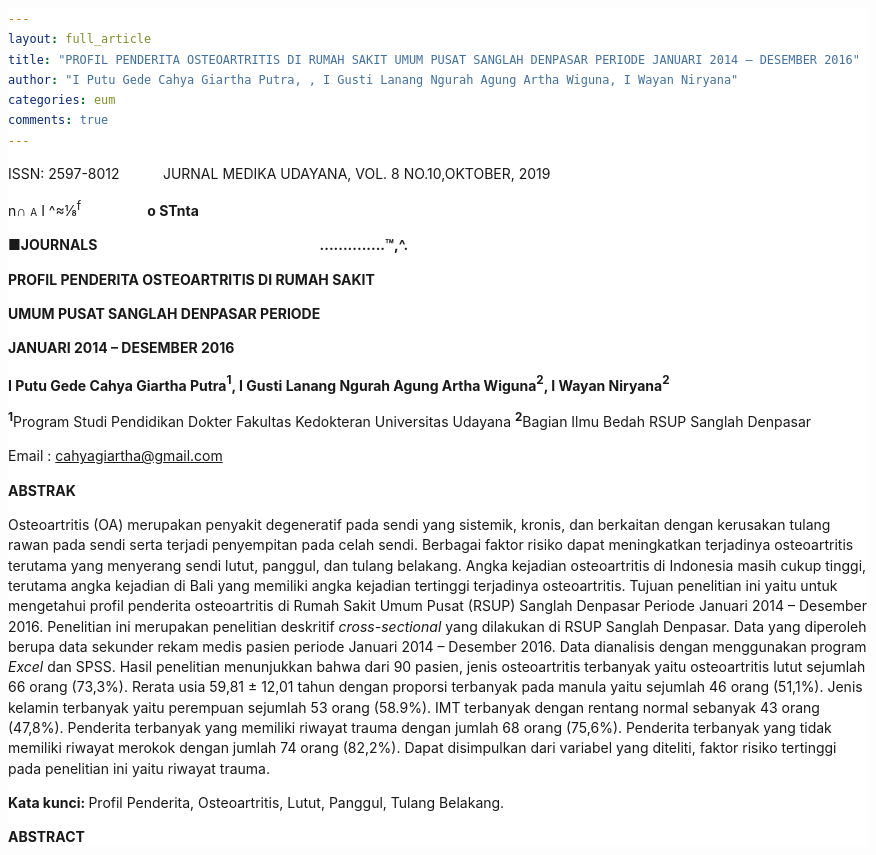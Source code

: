 ```yaml
---
layout: full_article
title: "PROFIL PENDERITA OSTEOARTRITIS DI RUMAH SAKIT UMUM PUSAT SANGLAH DENPASAR PERIODE JANUARI 2014 – DESEMBER 2016"
author: "I Putu Gede Cahya Giartha Putra, , I Gusti Lanang Ngurah Agung Artha Wiguna, I Wayan Niryana"
categories: eum
comments: true
---
```


<p><span class="font3">ISSN: 2597-8012 &nbsp;&nbsp;&nbsp;&nbsp;&nbsp;&nbsp;&nbsp;&nbsp;&nbsp;&nbsp;JURNAL MEDIKA UDAYANA, VOL. 8 NO.10,OKTOBER, 2019</span></p>
<p><span class="font4">n∩ </span><span class="font6" style="font-variant:small-caps;">a</span><span class="font4"> I ^≈⅛<sup>f</sup></span><span class="font7" style="font-weight:bold;"> &nbsp;&nbsp;&nbsp;&nbsp;&nbsp;&nbsp;&nbsp;&nbsp;&nbsp;&nbsp;&nbsp;&nbsp;&nbsp;&nbsp;&nbsp;&nbsp;&nbsp;&nbsp;&nbsp;o STnta</span></p>
<p><span class="font0" style="font-weight:bold;">■JOURNALS &nbsp;&nbsp;&nbsp;&nbsp;&nbsp;&nbsp;&nbsp;&nbsp;&nbsp;&nbsp;&nbsp;&nbsp;&nbsp;&nbsp;&nbsp;&nbsp;&nbsp;&nbsp;&nbsp;&nbsp;&nbsp;&nbsp;&nbsp;&nbsp;&nbsp;&nbsp;&nbsp;&nbsp;&nbsp;&nbsp;&nbsp;&nbsp;&nbsp;&nbsp;&nbsp;&nbsp;&nbsp;&nbsp;&nbsp;&nbsp;&nbsp;&nbsp;&nbsp;&nbsp;&nbsp;&nbsp;&nbsp;&nbsp;&nbsp;&nbsp;&nbsp;&nbsp;&nbsp;&nbsp;&nbsp;&nbsp;&nbsp;&nbsp;&nbsp;&nbsp;&nbsp;&nbsp;&nbsp;&nbsp;&nbsp;&nbsp;..............™,^.</span></p>
<p><span class="font5" style="font-weight:bold;">PROFIL PENDERITA OSTEOARTRITIS DI RUMAH SAKIT</span></p>
<p><span class="font5" style="font-weight:bold;">UMUM PUSAT SANGLAH DENPASAR PERIODE</span></p>
<p><span class="font5" style="font-weight:bold;">JANUARI 2014 – DESEMBER 2016</span></p>
<p><span class="font4" style="font-weight:bold;">I Putu Gede Cahya Giartha Putra</span><span class="font0" style="font-weight:bold;"><sup>1</sup></span><span class="font4" style="font-weight:bold;">, I Gusti Lanang Ngurah Agung Artha Wiguna</span><span class="font0" style="font-weight:bold;"><sup>2</sup></span><span class="font4" style="font-weight:bold;">, I Wayan Niryana</span><span class="font0" style="font-weight:bold;"><sup>2</sup></span></p>
<p><span class="font0" style="font-weight:bold;"><sup>1</sup></span><span class="font4">Program Studi Pendidikan Dokter Fakultas Kedokteran Universitas Udayana </span><span class="font0" style="font-weight:bold;"><sup>2</sup></span><span class="font4">Bagian Ilmu Bedah RSUP Sanglah Denpasar</span></p>
<p><span class="font4">Email : </span><a href="mailto:cahyagiartha@gmail.com"><span class="font4">cahyagiartha@gmail.com</span></a></p>
<p><span class="font4" style="font-weight:bold;">ABSTRAK</span></p>
<p><span class="font4">Osteoartritis (OA) merupakan penyakit degeneratif pada sendi yang sistemik, kronis, dan berkaitan dengan kerusakan tulang rawan pada sendi serta terjadi penyempitan pada celah sendi. Berbagai faktor risiko dapat meningkatkan terjadinya osteoartritis terutama yang menyerang sendi lutut, panggul, dan tulang belakang. Angka kejadian osteoartritis di Indonesia masih cukup tinggi, terutama angka kejadian di Bali yang memiliki angka kejadian tertinggi terjadinya osteoartritis. Tujuan penelitian ini yaitu untuk mengetahui profil penderita osteoartritis di Rumah Sakit Umum Pusat (RSUP) Sanglah Denpasar Periode Januari 2014 – Desember 2016. Penelitian ini merupakan penelitian deskritif </span><span class="font4" style="font-style:italic;">cross-sectional</span><span class="font4"> yang dilakukan di RSUP Sanglah Denpasar. Data yang diperoleh berupa data sekunder rekam medis pasien periode Januari 2014 – Desember 2016. Data dianalisis dengan menggunakan program </span><span class="font4" style="font-style:italic;">Excel</span><span class="font4"> dan SPSS. Hasil penelitian menunjukkan bahwa dari 90 pasien, jenis osteoartritis terbanyak yaitu osteoartritis lutut sejumlah 66 orang (73,3%). Rerata usia 59,81 ± 12,01 tahun dengan proporsi terbanyak pada manula yaitu sejumlah 46 orang (51,1%). Jenis kelamin terbanyak yaitu perempuan sejumlah 53 orang (58.9%). IMT terbanyak dengan rentang normal sebanyak 43 orang (47,8%). Penderita terbanyak yang memiliki riwayat trauma dengan jumlah 68 orang (75,6%). Penderita terbanyak yang tidak memiliki riwayat merokok dengan jumlah 74 orang (82,2%). Dapat disimpulkan dari variabel yang diteliti, faktor risiko tertinggi pada penelitian ini yaitu riwayat trauma.</span></p>
<p><span class="font4" style="font-weight:bold;">Kata kunci: </span><span class="font4">Profil Penderita, Osteoartritis, Lutut, Panggul, Tulang Belakang.</span></p>
<p><span class="font4" style="font-weight:bold;">ABSTRACT</span></p>